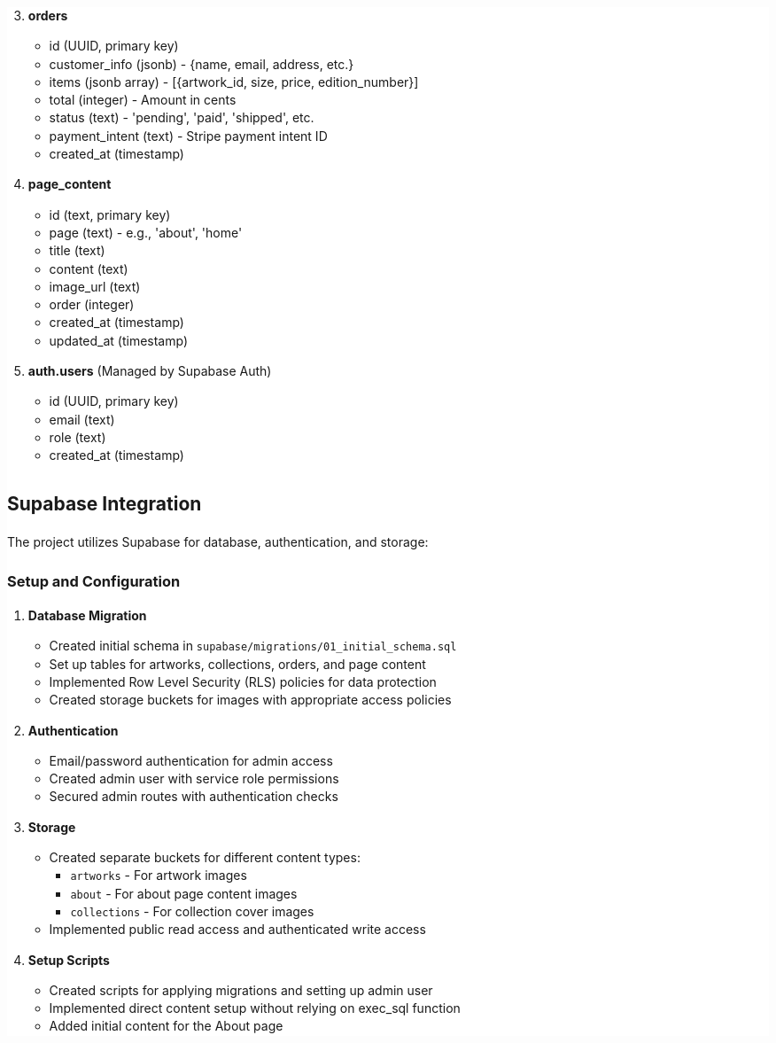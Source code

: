 3. **orders**
   - id (UUID, primary key)
   - customer_info (jsonb) - {name, email, address, etc.}
   - items (jsonb array) - [{artwork_id, size, price, edition_number}]
   - total (integer) - Amount in cents
   - status (text) - 'pending', 'paid', 'shipped', etc.
   - payment_intent (text) - Stripe payment intent ID
   - created_at (timestamp)

4. **page_content**
   - id (text, primary key)
   - page (text) - e.g., 'about', 'home'
   - title (text)
   - content (text)
   - image_url (text)
   - order (integer)
   - created_at (timestamp)
   - updated_at (timestamp)

5. **auth.users** (Managed by Supabase Auth)
   - id (UUID, primary key)
   - email (text)
   - role (text)
   - created_at (timestamp)

## Supabase Integration

The project utilizes Supabase for database, authentication, and storage:

### Setup and Configuration

1. **Database Migration**
   - Created initial schema in `supabase/migrations/01_initial_schema.sql`
   - Set up tables for artworks, collections, orders, and page content
   - Implemented Row Level Security (RLS) policies for data protection
   - Created storage buckets for images with appropriate access policies

2. **Authentication**
   - Email/password authentication for admin access
   - Created admin user with service role permissions
   - Secured admin routes with authentication checks

3. **Storage**
   - Created separate buckets for different content types:
     - `artworks` - For artwork images
     - `about` - For about page content images
     - `collections` - For collection cover images
   - Implemented public read access and authenticated write access

4. **Setup Scripts**
   - Created scripts for applying migrations and setting up admin user
   - Implemented direct content setup without relying on exec_sql function
   - Added initial content for the About page
